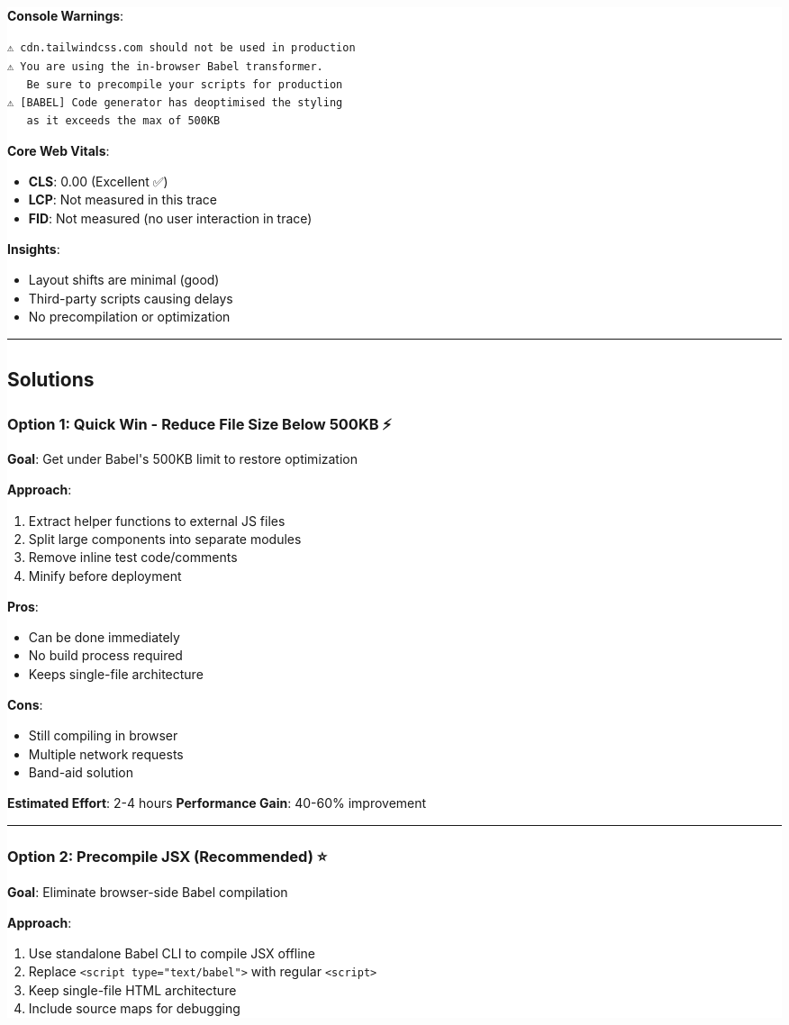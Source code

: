 **Console Warnings**:
```
⚠️ cdn.tailwindcss.com should not be used in production
⚠️ You are using the in-browser Babel transformer.
   Be sure to precompile your scripts for production
⚠️ [BABEL] Code generator has deoptimised the styling
   as it exceeds the max of 500KB
```

**Core Web Vitals**:
- **CLS**: 0.00 (Excellent ✅)
- **LCP**: Not measured in this trace
- **FID**: Not measured (no user interaction in trace)

**Insights**:
- Layout shifts are minimal (good)
- Third-party scripts causing delays
- No precompilation or optimization

---

## Solutions

### Option 1: Quick Win - Reduce File Size Below 500KB ⚡

**Goal**: Get under Babel's 500KB limit to restore optimization

**Approach**:
1. Extract helper functions to external JS files
2. Split large components into separate modules
3. Remove inline test code/comments
4. Minify before deployment

**Pros**:
- Can be done immediately
- No build process required
- Keeps single-file architecture

**Cons**:
- Still compiling in browser
- Multiple network requests
- Band-aid solution

**Estimated Effort**: 2-4 hours
**Performance Gain**: 40-60% improvement

---

### Option 2: Precompile JSX (Recommended) ⭐

**Goal**: Eliminate browser-side Babel compilation

**Approach**:
1. Use standalone Babel CLI to compile JSX offline
2. Replace `<script type="text/babel">` with regular `<script>`
3. Keep single-file HTML architecture
4. Include source maps for debugging

